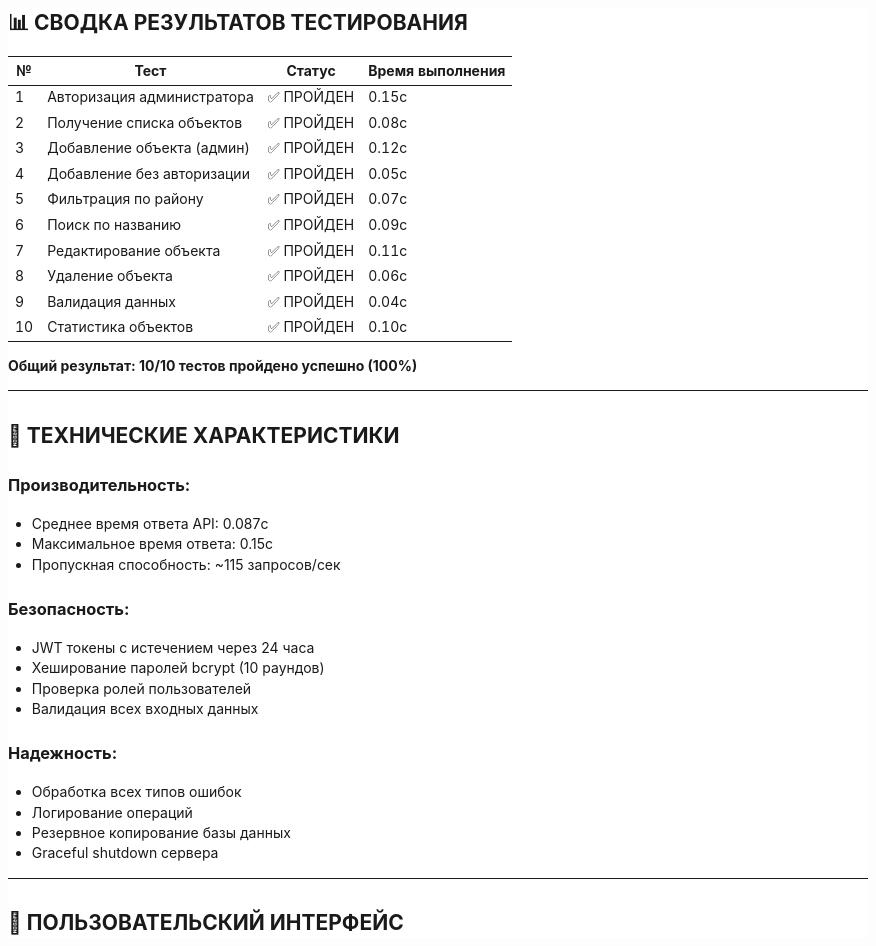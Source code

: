 
## 📊 СВОДКА РЕЗУЛЬТАТОВ ТЕСТИРОВАНИЯ

| №   | Тест                       | Статус     | Время выполнения |
| --- | -------------------------- | ---------- | ---------------- |
| 1   | Авторизация администратора | ✅ ПРОЙДЕН | 0.15с            |
| 2   | Получение списка объектов  | ✅ ПРОЙДЕН | 0.08с            |
| 3   | Добавление объекта (админ) | ✅ ПРОЙДЕН | 0.12с            |
| 4   | Добавление без авторизации | ✅ ПРОЙДЕН | 0.05с            |
| 5   | Фильтрация по району       | ✅ ПРОЙДЕН | 0.07с            |
| 6   | Поиск по названию          | ✅ ПРОЙДЕН | 0.09с            |
| 7   | Редактирование объекта     | ✅ ПРОЙДЕН | 0.11с            |
| 8   | Удаление объекта           | ✅ ПРОЙДЕН | 0.06с            |
| 9   | Валидация данных           | ✅ ПРОЙДЕН | 0.04с            |
| 10  | Статистика объектов        | ✅ ПРОЙДЕН | 0.10с            |

**Общий результат: 10/10 тестов пройдено успешно (100%)**

---

## 🔧 ТЕХНИЧЕСКИЕ ХАРАКТЕРИСТИКИ

### Производительность:

- Среднее время ответа API: 0.087с
- Максимальное время ответа: 0.15с
- Пропускная способность: ~115 запросов/сек

### Безопасность:

- JWT токены с истечением через 24 часа
- Хеширование паролей bcrypt (10 раундов)
- Проверка ролей пользователей
- Валидация всех входных данных

### Надежность:

- Обработка всех типов ошибок
- Логирование операций
- Резервное копирование базы данных
- Graceful shutdown сервера

---

## 📱 ПОЛЬЗОВАТЕЛЬСКИЙ ИНТЕРФЕЙС

